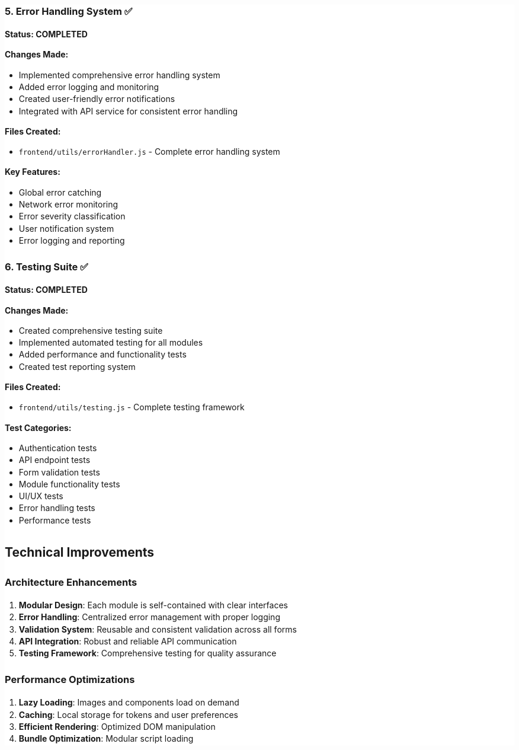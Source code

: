 ### 5. Error Handling System ✅
**Status: COMPLETED**

**Changes Made:**
- Implemented comprehensive error handling system
- Added error logging and monitoring
- Created user-friendly error notifications
- Integrated with API service for consistent error handling

**Files Created:**
- `frontend/utils/errorHandler.js` - Complete error handling system

**Key Features:**
- Global error catching
- Network error monitoring
- Error severity classification
- User notification system
- Error logging and reporting

### 6. Testing Suite ✅
**Status: COMPLETED**

**Changes Made:**
- Created comprehensive testing suite
- Implemented automated testing for all modules
- Added performance and functionality tests
- Created test reporting system

**Files Created:**
- `frontend/utils/testing.js` - Complete testing framework

**Test Categories:**
- Authentication tests
- API endpoint tests
- Form validation tests
- Module functionality tests
- UI/UX tests
- Error handling tests
- Performance tests

## Technical Improvements

### Architecture Enhancements
1. **Modular Design**: Each module is self-contained with clear interfaces
2. **Error Handling**: Centralized error management with proper logging
3. **Validation System**: Reusable and consistent validation across all forms
4. **API Integration**: Robust and reliable API communication
5. **Testing Framework**: Comprehensive testing for quality assurance

### Performance Optimizations
1. **Lazy Loading**: Images and components load on demand
2. **Caching**: Local storage for tokens and user preferences
3. **Efficient Rendering**: Optimized DOM manipulation
4. **Bundle Optimization**: Modular script loading
